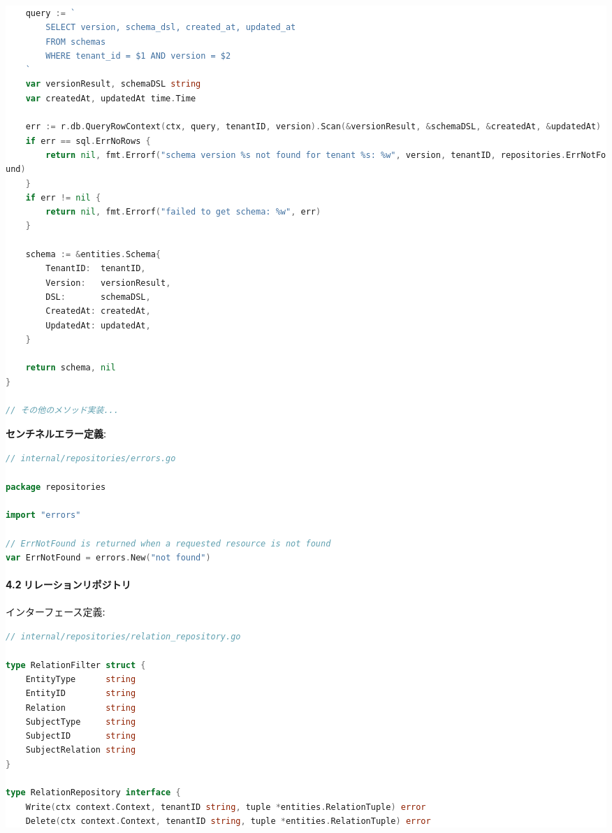 ```go
    query := `
        SELECT version, schema_dsl, created_at, updated_at
        FROM schemas
        WHERE tenant_id = $1 AND version = $2
    `
    var versionResult, schemaDSL string
    var createdAt, updatedAt time.Time

    err := r.db.QueryRowContext(ctx, query, tenantID, version).Scan(&versionResult, &schemaDSL, &createdAt, &updatedAt)
    if err == sql.ErrNoRows {
        return nil, fmt.Errorf("schema version %s not found for tenant %s: %w", version, tenantID, repositories.ErrNotFound)
    }
    if err != nil {
        return nil, fmt.Errorf("failed to get schema: %w", err)
    }

    schema := &entities.Schema{
        TenantID:  tenantID,
        Version:   versionResult,
        DSL:       schemaDSL,
        CreatedAt: createdAt,
        UpdatedAt: updatedAt,
    }

    return schema, nil
}

// その他のメソッド実装...
```

**センチネルエラー定義**:

```go
// internal/repositories/errors.go

package repositories

import "errors"

// ErrNotFound is returned when a requested resource is not found
var ErrNotFound = errors.New("not found")
```

#### 4.2 リレーションリポジトリ

インターフェース定義:

```go
// internal/repositories/relation_repository.go

type RelationFilter struct {
    EntityType      string
    EntityID        string
    Relation        string
    SubjectType     string
    SubjectID       string
    SubjectRelation string
}

type RelationRepository interface {
    Write(ctx context.Context, tenantID string, tuple *entities.RelationTuple) error
    Delete(ctx context.Context, tenantID string, tuple *entities.RelationTuple) error
```